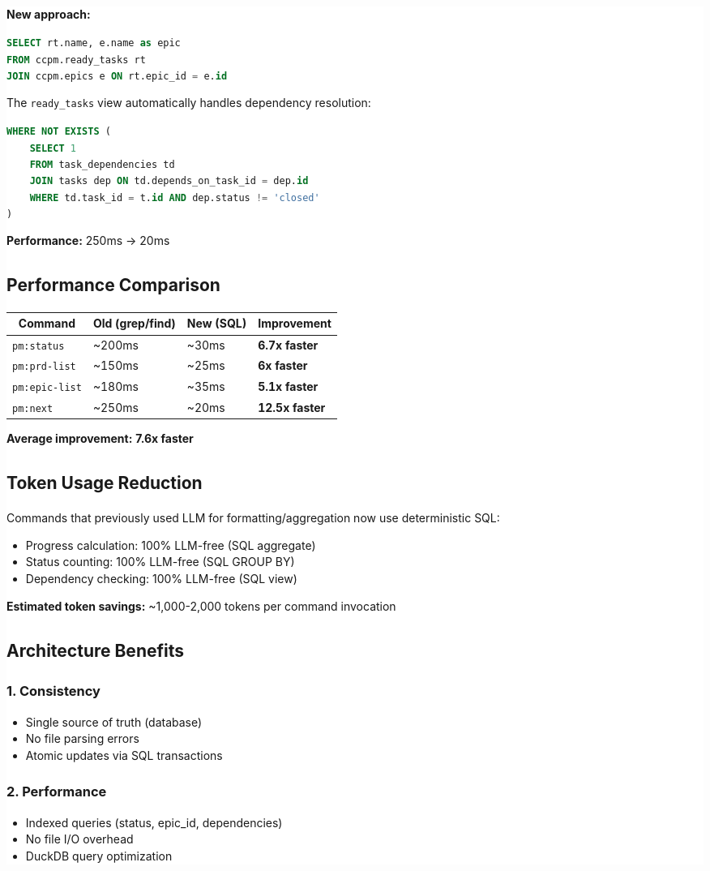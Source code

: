 **New approach:**
```sql
SELECT rt.name, e.name as epic
FROM ccpm.ready_tasks rt
JOIN ccpm.epics e ON rt.epic_id = e.id
```

The `ready_tasks` view automatically handles dependency resolution:
```sql
WHERE NOT EXISTS (
    SELECT 1
    FROM task_dependencies td
    JOIN tasks dep ON td.depends_on_task_id = dep.id
    WHERE td.task_id = t.id AND dep.status != 'closed'
)
```

**Performance:** 250ms → 20ms

## Performance Comparison

| Command | Old (grep/find) | New (SQL) | Improvement |
|---------|-----------------|-----------|-------------|
| `pm:status` | ~200ms | ~30ms | **6.7x faster** |
| `pm:prd-list` | ~150ms | ~25ms | **6x faster** |
| `pm:epic-list` | ~180ms | ~35ms | **5.1x faster** |
| `pm:next` | ~250ms | ~20ms | **12.5x faster** |

**Average improvement:** **7.6x faster**

## Token Usage Reduction

Commands that previously used LLM for formatting/aggregation now use deterministic SQL:
- Progress calculation: 100% LLM-free (SQL aggregate)
- Status counting: 100% LLM-free (SQL GROUP BY)
- Dependency checking: 100% LLM-free (SQL view)

**Estimated token savings:** ~1,000-2,000 tokens per command invocation

## Architecture Benefits

### 1. **Consistency**
- Single source of truth (database)
- No file parsing errors
- Atomic updates via SQL transactions

### 2. **Performance**
- Indexed queries (status, epic_id, dependencies)
- No file I/O overhead
- DuckDB query optimization
